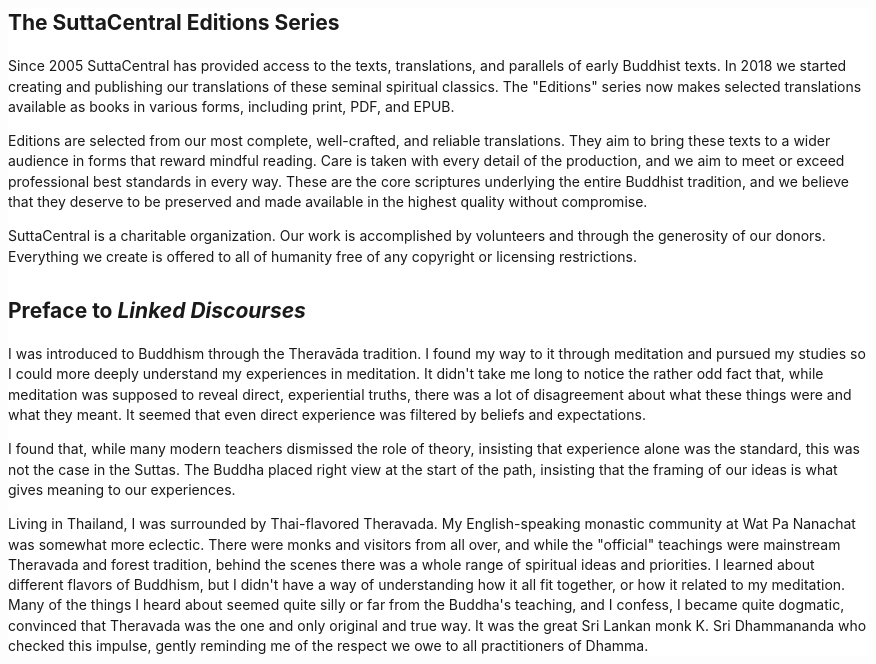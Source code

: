 ## The SuttaCentral Editions Series

Since 2005 SuttaCentral has provided access to the texts, translations,
and parallels of early Buddhist texts. In 2018 we started creating and
publishing our translations of these seminal spiritual classics. The
"Editions" series now makes selected translations available as books in
various forms, including print, PDF, and EPUB.

Editions are selected from our most complete, well-crafted, and reliable
translations. They aim to bring these texts to a wider audience in forms
that reward mindful reading. Care is taken with every detail of the
production, and we aim to meet or exceed professional best standards in
every way. These are the core scriptures underlying the entire Buddhist
tradition, and we believe that they deserve to be preserved and made
available in the highest quality without compromise.

SuttaCentral is a charitable organization. Our work is accomplished by
volunteers and through the generosity of our donors. Everything we
create is offered to all of humanity free of any copyright or licensing
restrictions.

## Preface to *Linked Discourses*

I was introduced to Buddhism through the Theravāda
tradition. I found my way to it through meditation and pursued my
studies so I could more deeply understand my experiences in meditation.
It didn't take me long to notice the rather odd fact that, while
meditation was supposed to reveal direct, experiential truths, there was
a lot of disagreement about what these things were and what they meant.
It seemed that even direct experience was filtered by beliefs and
expectations.

I found that, while many modern teachers dismissed the role of theory,
insisting that experience alone was the standard, this was not the case
in the Suttas. The Buddha placed right view at the start of the path,
insisting that the framing of our ideas is what gives meaning to our
experiences.

Living in Thailand, I was surrounded by Thai-flavored Theravada. My
English-speaking monastic community at Wat Pa Nanachat was somewhat more
eclectic. There were monks and visitors from all over, and while the
"official" teachings were mainstream Theravada and forest tradition,
behind the scenes there was a whole range of spiritual ideas and
priorities. I learned about different flavors of Buddhism, but I didn't
have a way of understanding how it all fit together, or how it related
to my meditation. Many of the things I heard about seemed quite silly or
far from the Buddha's teaching, and I confess, I became quite dogmatic,
convinced that Theravada was the one and only original and true way. It
was the great Sri Lankan monk K. Sri Dhammananda who checked this
impulse, gently reminding me of the respect we owe to all practitioners
of Dhamma.
